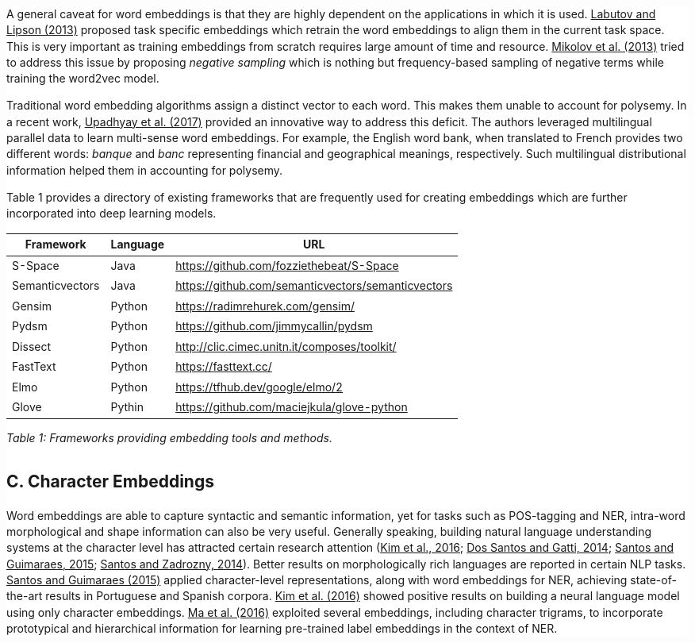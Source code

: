 A general caveat for word embeddings is that they are highly dependent on the applications in which it is used. [Labutov and Lipson (2013)](http://anthology.aclweb.org/P/P13/P13-2087.pdf) proposed task specific embeddings which retrain the word embeddings to align them in the current task space. This is very important as training embeddings from scratch requires large amount of time and resource. [Mikolov et al. (2013)](https://arxiv.org/abs/1301.3781) tried to address this issue by proposing *negative sampling* which is nothing but frequency-based sampling of negative terms while training the word2vec model. 

Traditional word embedding algorithms assign a distinct vector to each word. This makes them unable to account for polysemy. In a recent work, [Upadhyay et al. (2017)](http://www.aclweb.org/anthology/W17-2613) provided an innovative way to address this deficit. The authors leveraged multilingual parallel data to learn multi-sense word embeddings. For example, the English word bank, when translated to French provides two different words: *banque* and *banc* representing financial and geographical meanings, respectively. Such multilingual distributional information helped them in accounting for polysemy.

Table 1 provides a directory of existing frameworks that are frequently used for creating embeddings which are further incorporated into deep learning models.


| Framework       | Language | URL                                                |
|-----------------|----------|----------------------------------------------------|
| S-Space         | Java     | https://github.com/fozziethebeat/S-Space           |
| Semanticvectors | Java     | https://github.com/semanticvectors/semanticvectors |
| Gensim          | Python   | https://radimrehurek.com/gensim/                   |
| Pydsm           | Python   | https://github.com/jimmycallin/pydsm               |
| Dissect         | Python   | http://clic.cimec.unitn.it/composes/toolkit/       |
| FastText        | Python   | https://fasttext.cc/                               |
| Elmo            | Python   | https://tfhub.dev/google/elmo/2                    |
| Glove           | Pythin   | https://github.com/maciejkula/glove-python         |

*Table 1: Frameworks providing embedding tools and methods.*

## C. Character Embeddings

Word embeddings are able to capture syntactic and semantic information, yet for tasks such as POS-tagging and NER, intra-word morphological and shape information can also be very useful. Generally speaking, building natural language understanding systems at the character level has attracted certain research attention ([Kim et al., 2016](https://arxiv.org/abs/1508.06615); [Dos Santos and Gatti, 2014](http://anthology.aclweb.org/C/C14/C14-1008.pdf); [Santos and Guimaraes, 2015](https://arxiv.org/abs/1505.05008); [Santos and Zadrozny, 2014](http://proceedings.mlr.press/v32/santos14.pdf)). Better results on morphologically rich languages are reported in certain NLP tasks. [Santos and Guimaraes (2015)](https://arxiv.org/abs/1505.05008) applied character-level representations, along with word embeddings for NER, achieving state-of-the-art results in Portuguese and Spanish corpora. [Kim et al. (2016)](https://arxiv.org/abs/1508.06615) showed positive results on building a neural language model using only character embeddings. [Ma et al. (2016)](http://sentic.net/label-embedding-for-zero-shot-named-entity-typing.pdf) exploited several embeddings, including character trigrams, to incorporate prototypical and hierarchical information for learning pre-trained label embeddings in the context of NER.
